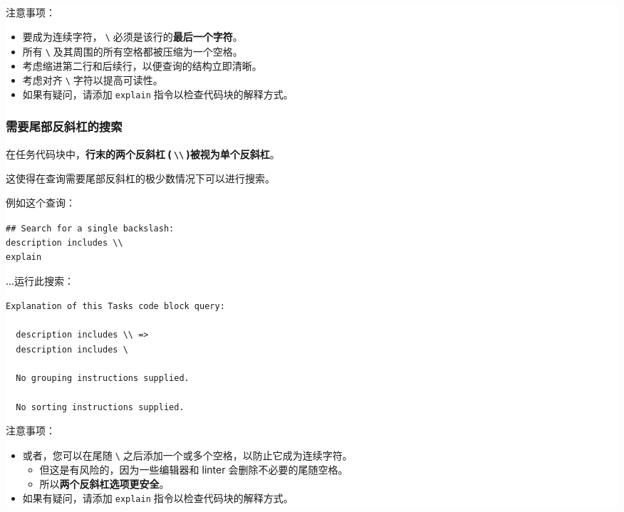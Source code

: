 

注意事项：

- 要成为连续字符， `\` 必须是该行的**最后一个字符**。
- 所有 `\` 及其周围的所有空格都被压缩为一个空格。
- 考虑缩进第二行和后续行，以便查询的结构立即清晰。
- 考虑对齐 `\` 字符以提高可读性。
- 如果有疑问，请添加 `explain` 指令以检查代码块的解释方式。



### 需要尾部反斜杠的搜索

在任务代码块中，**行末的两个反斜杠 ( `\\` )**被视为**单个反斜杠**。

这使得在查询需要尾部反斜杠的极少数情况下可以进行搜索。

  例如这个查询：

```text
## Search for a single backslash:
description includes \\
explain
```

  ...运行此搜索：

```text
Explanation of this Tasks code block query:

  description includes \\ =>
  description includes \

  No grouping instructions supplied.

  No sorting instructions supplied.
```



注意事项：

- 或者，您可以在尾随 `\` 之后添加一个或多个空格，以防止它成为连续字符。
    - 但这是有风险的，因为一些编辑器和 linter 会删除不必要的尾随空格。
    - 所以**两个反斜杠选项更安全**。
- 如果有疑问，请添加 `explain` 指令以检查代码块的解释方式。

